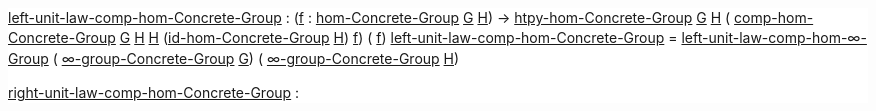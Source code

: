   <a id="11672" href="group-theory.concrete-groups.html#11672" class="Function">left-unit-law-comp-hom-Concrete-Group</a> <a id="11710" class="Symbol">:</a>
    <a id="11716" class="Symbol">(</a><a id="11717" href="group-theory.concrete-groups.html#11717" class="Bound">f</a> <a id="11719" class="Symbol">:</a> <a id="11721" href="group-theory.concrete-groups.html#7046" class="Function">hom-Concrete-Group</a> <a id="11740" href="group-theory.concrete-groups.html#11614" class="Bound">G</a> <a id="11742" href="group-theory.concrete-groups.html#11638" class="Bound">H</a><a id="11743" class="Symbol">)</a> <a id="11745" class="Symbol">→</a>
    <a id="11751" href="group-theory.concrete-groups.html#9776" class="Function">htpy-hom-Concrete-Group</a> <a id="11775" href="group-theory.concrete-groups.html#11614" class="Bound">G</a> <a id="11777" href="group-theory.concrete-groups.html#11638" class="Bound">H</a>
      <a id="11785" class="Symbol">(</a> <a id="11787" href="group-theory.concrete-groups.html#10621" class="Function">comp-hom-Concrete-Group</a> <a id="11811" href="group-theory.concrete-groups.html#11614" class="Bound">G</a> <a id="11813" href="group-theory.concrete-groups.html#11638" class="Bound">H</a> <a id="11815" href="group-theory.concrete-groups.html#11638" class="Bound">H</a> <a id="11817" class="Symbol">(</a><a id="11818" href="group-theory.concrete-groups.html#10467" class="Function">id-hom-Concrete-Group</a> <a id="11840" href="group-theory.concrete-groups.html#11638" class="Bound">H</a><a id="11841" class="Symbol">)</a> <a id="11843" href="group-theory.concrete-groups.html#11717" class="Bound">f</a><a id="11844" class="Symbol">)</a>
      <a id="11852" class="Symbol">(</a> <a id="11854" href="group-theory.concrete-groups.html#11717" class="Bound">f</a><a id="11855" class="Symbol">)</a>
  <a id="11859" href="group-theory.concrete-groups.html#11672" class="Function">left-unit-law-comp-hom-Concrete-Group</a> <a id="11897" class="Symbol">=</a>
    <a id="11903" href="group-theory.higher-groups.html#8007" class="Function">left-unit-law-comp-hom-∞-Group</a>
      <a id="11940" class="Symbol">(</a> <a id="11942" href="group-theory.concrete-groups.html#2206" class="Function">∞-group-Concrete-Group</a> <a id="11965" href="group-theory.concrete-groups.html#11614" class="Bound">G</a><a id="11966" class="Symbol">)</a>
      <a id="11974" class="Symbol">(</a> <a id="11976" href="group-theory.concrete-groups.html#2206" class="Function">∞-group-Concrete-Group</a> <a id="11999" href="group-theory.concrete-groups.html#11638" class="Bound">H</a><a id="12000" class="Symbol">)</a>

  <a id="12005" href="group-theory.concrete-groups.html#12005" class="Function">right-unit-law-comp-hom-Concrete-Group</a> <a id="12044" class="Symbol">:</a>
